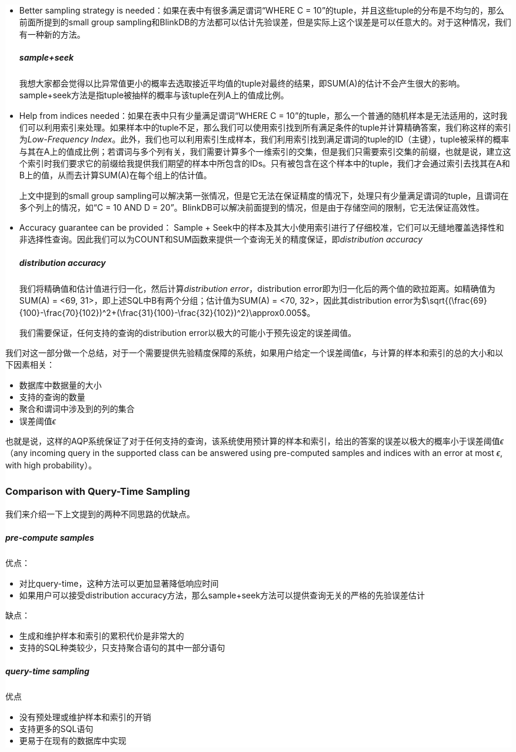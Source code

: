 - Better sampling strategy is needed：如果在表中有很多满足谓词“WHERE C = 10”的tuple，并且这些tuple的分布是不均匀的，那么前面所提到的small group sampling和BlinkDB的方法都可以估计先验误差，但是实际上这个误差是可以任意大的。对于这种情况，我们有一种新的方法。

  ##### sample+seek

  我想大家都会觉得以比异常值更小的概率去选取接近平均值的tuple对最终的结果，即SUM(A)的估计不会产生很大的影响。sample+seek方法是指tuple被抽样的概率与该tuple在列A上的值成比例。

- Help from indices needed：如果在表中只有少量满足谓词“WHERE C = 10”的tuple，那么一个普通的随机样本是无法适用的，这时我们可以利用索引来处理。如果样本中的tuple不足，那么我们可以使用索引找到所有满足条件的tuple并计算精确答案，我们称这样的索引为*Low-Frequency Index*。此外，我们也可以利用索引生成样本，我们利用索引找到满足谓词的tuple的ID（主键），tuple被采样的概率与其在A上的值成比例；若谓词与多个列有关，我们需要计算多个一维索引的交集，但是我们只需要索引交集的前缀，也就是说，建立这个索引时我们要求它的前缀给我提供我们期望的样本中所包含的IDs。只有被包含在这个样本中的tuple，我们才会通过索引去找其在A和B上的值，从而去计算SUM(A)在每个组上的估计值。

  上文中提到的small group sampling可以解决第一张情况，但是它无法在保证精度的情况下，处理只有少量满足谓词的tuple，且谓词在多个列上的情况，如“C = 10 AND D = 20”。BlinkDB可以解决前面提到的情况，但是由于存储空间的限制，它无法保证高效性。

- Accuracy guarantee can be provided： Sample + Seek中的样本及其大小使用索引进行了仔细校准，它们可以无缝地覆盖选择性和非选择性查询。因此我们可以为COUNT和SUM函数来提供一个查询无关的精度保证，即*distribution accuracy*

  ##### distribution accuracy

  我们将精确值和估计值进行归一化，然后计算*distribution error*，distribution error即为归一化后的两个值的欧拉距离。如精确值为SUM(A) = <69, 31>，即上述SQL中B有两个分组；估计值为SUM(A) = <70, 32>，因此其distribution error为$\sqrt{(\frac{69}{100}-\frac{70}{102})^2+(\frac{31}{100}-\frac{32}{102})^2}\approx0.005$。

  我们需要保证，任何支持的查询的distribution error以极大的可能小于预先设定的误差阈值。

我们对这一部分做一个总结，对于一个需要提供先验精度保障的系统，如果用户给定一个误差阈值$\epsilon$，与计算的样本和索引的总的大小和以下因素相关：

- 数据库中数据量的大小
- 支持的查询的数量
- 聚合和谓词中涉及到的列的集合
- 误差阈值$\epsilon$

也就是说，这样的AQP系统保证了对于任何支持的查询，该系统使用预计算的样本和索引，给出的答案的误差以极大的概率小于误差阈值$\epsilon$（any incoming query in the supported class can be answered using pre-computed samples and indices with an error at most  $\epsilon$, with high probability）。

### Comparison with Query-Time Sampling

我们来介绍一下上文提到的两种不同思路的优缺点。

##### pre-compute samples

优点：

- 对比query-time，这种方法可以更加显著降低响应时间
- 如果用户可以接受distribution accuracy方法，那么sample+seek方法可以提供查询无关的严格的先验误差估计

缺点：

- 生成和维护样本和索引的累积代价是非常大的
- 支持的SQL种类较少，只支持聚合语句的其中一部分语句

##### query-time sampling

优点

- 没有预处理或维护样本和索引的开销
- 支持更多的SQL语句
- 更易于在现有的数据库中实现
